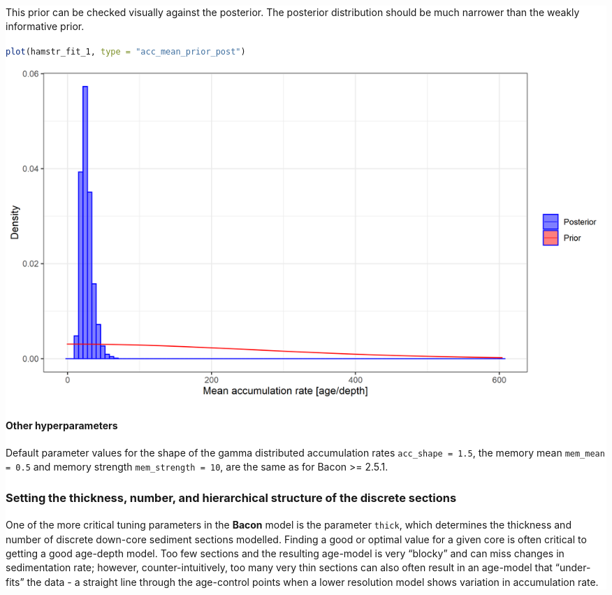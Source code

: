 This prior can be checked visually against the posterior. The posterior
distribution should be much narrower than the weakly informative prior.

``` r
plot(hamstr_fit_1, type = "acc_mean_prior_post")
```

![](readme_files/figure-gfm/unnamed-chunk-10-1.png)

#### Other hyperparameters

Default parameter values for the shape of the gamma distributed
accumulation rates `acc_shape = 1.5`, the memory mean `mem_mean = 0.5`
and memory strength `mem_strength = 10`, are the same as for Bacon &gt;=
2.5.1.

### Setting the thickness, number, and hierarchical structure of the discrete sections

One of the more critical tuning parameters in the **Bacon** model is the
parameter `thick`, which determines the thickness and number of discrete
down-core sediment sections modelled. Finding a good or optimal value
for a given core is often critical to getting a good age-depth model.
Too few sections and the resulting age-model is very “blocky” and can
miss changes in sedimentation rate; however, counter-intuitively, too
many very thin sections can also often result in an age-model that
“under-fits” the data - a straight line through the age-control points
when a lower resolution model shows variation in accumulation rate.
